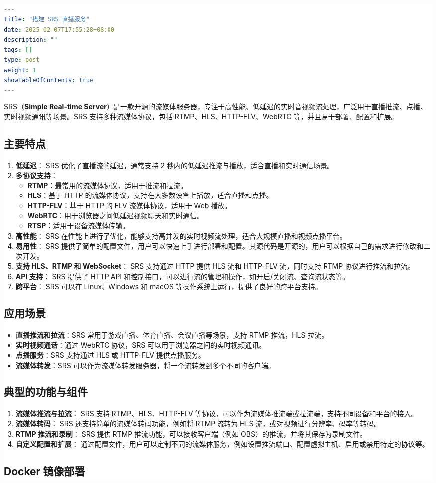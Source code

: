 ```yaml
---
title: "搭建 SRS 直播服务"
date: 2025-02-07T17:55:28+08:00
description: ""
tags: []
type: post
weight: 1
showTableOfContents: true
---
```


SRS（**Simple Real-time Server**）是一款开源的流媒体服务器，专注于高性能、低延迟的实时音视频流处理，广泛用于直播推流、点播、实时视频通讯等场景。SRS 支持多种流媒体协议，包括 RTMP、HLS、HTTP-FLV、WebRTC 等，并且易于部署、配置和扩展。





## 主要特点

1. **低延迟**： SRS 优化了直播流的延迟，通常支持 2 秒内的低延迟推流与播放，适合直播和实时通信场景。
2. **多协议支持**：
   - **RTMP**：最常用的流媒体协议，适用于推流和拉流。
   - **HLS**：基于 HTTP 的流媒体协议，支持在大多数设备上播放，适合直播和点播。
   - **HTTP-FLV**：基于 HTTP 的 FLV 流媒体协议，适用于 Web 播放。
   - **WebRTC**：用于浏览器之间低延迟视频聊天和实时通信。
   - **RTSP**：适用于设备流媒体传输。
3. **高性能**： SRS 在性能上进行了优化，能够支持高并发的实时视频流处理，适合大规模直播和视频点播平台。
4. **易用性**： SRS 提供了简单的配置文件，用户可以快速上手进行部署和配置。其源代码是开源的，用户可以根据自己的需求进行修改和二次开发。
5. **支持 HLS、RTMP 和 WebSocket**： SRS 支持通过 HTTP 提供 HLS 流和 HTTP-FLV 流，同时支持 RTMP 协议进行推流和拉流。
6. **API 支持**： SRS 提供了 HTTP API 和控制接口，可以进行流的管理和操作，如开启/关闭流、查询流状态等。
7. **跨平台**： SRS 可以在 Linux、Windows 和 macOS 等操作系统上运行，提供了良好的跨平台支持。



## 应用场景

- **直播推流和拉流**：SRS 常用于游戏直播、体育直播、会议直播等场景，支持 RTMP 推流，HLS 拉流。
- **实时视频通话**：通过 WebRTC 协议，SRS 可以用于浏览器之间的实时视频通讯。
- **点播服务**：SRS 支持通过 HLS 或 HTTP-FLV 提供点播服务。
- **流媒体转发**：SRS 可以作为流媒体转发服务器，将一个流转发到多个不同的客户端。



## 典型的功能与组件

1. **流媒体推流与拉流**： SRS 支持 RTMP、HLS、HTTP-FLV 等协议，可以作为流媒体推流端或拉流端，支持不同设备和平台的接入。
2. **流媒体转码**： SRS 还支持简单的流媒体转码功能，例如将 RTMP 流转为 HLS 流，或对视频进行分辨率、码率等转码。
3. **RTMP 推流和录制**： SRS 提供 RTMP 推流功能，可以接收客户端（例如 OBS）的推流，并将其保存为录制文件。
4. **自定义配置和扩展**： 通过配置文件，用户可以定制不同的流媒体服务，例如设置推流端口、配置虚拟主机、启用或禁用特定的协议等。



## Docker 镜像部署
